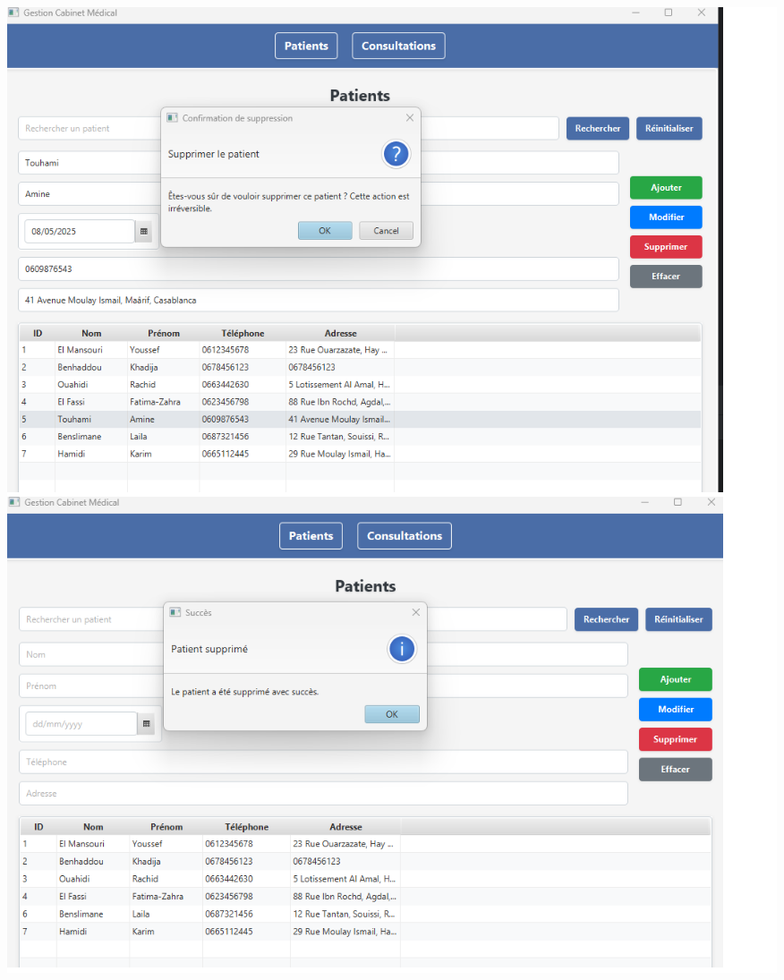 <img src="Captures/screen5.png" alt="Ajout d'un patient" width="800">
<img src="Captures/screen6.png" alt="Ajout d'un patient" width="800">
